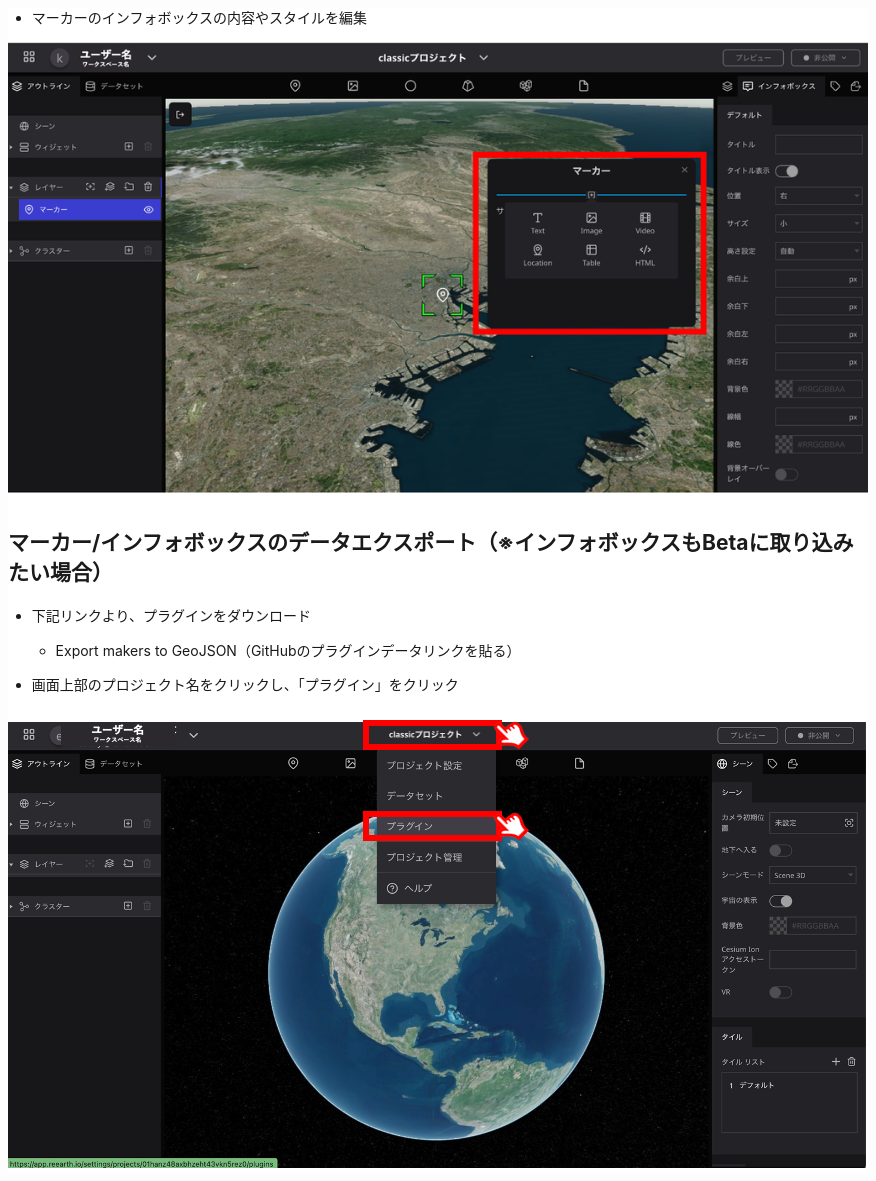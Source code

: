 - マーカーのインフォボックスの内容やスタイルを編集

![](../resources/userMan/Untitled%207.png)

## マーカー/インフォボックスのデータエクスポート（※インフォボックスもBetaに取り込みたい場合）

- 下記リンクより、プラグインをダウンロード
  - Export makers to GeoJSON（GitHubのプラグインデータリンクを貼る）

- 画面上部のプロジェクト名をクリックし、「プラグイン」をクリック

![](../resources/userMan/pc01.png)
